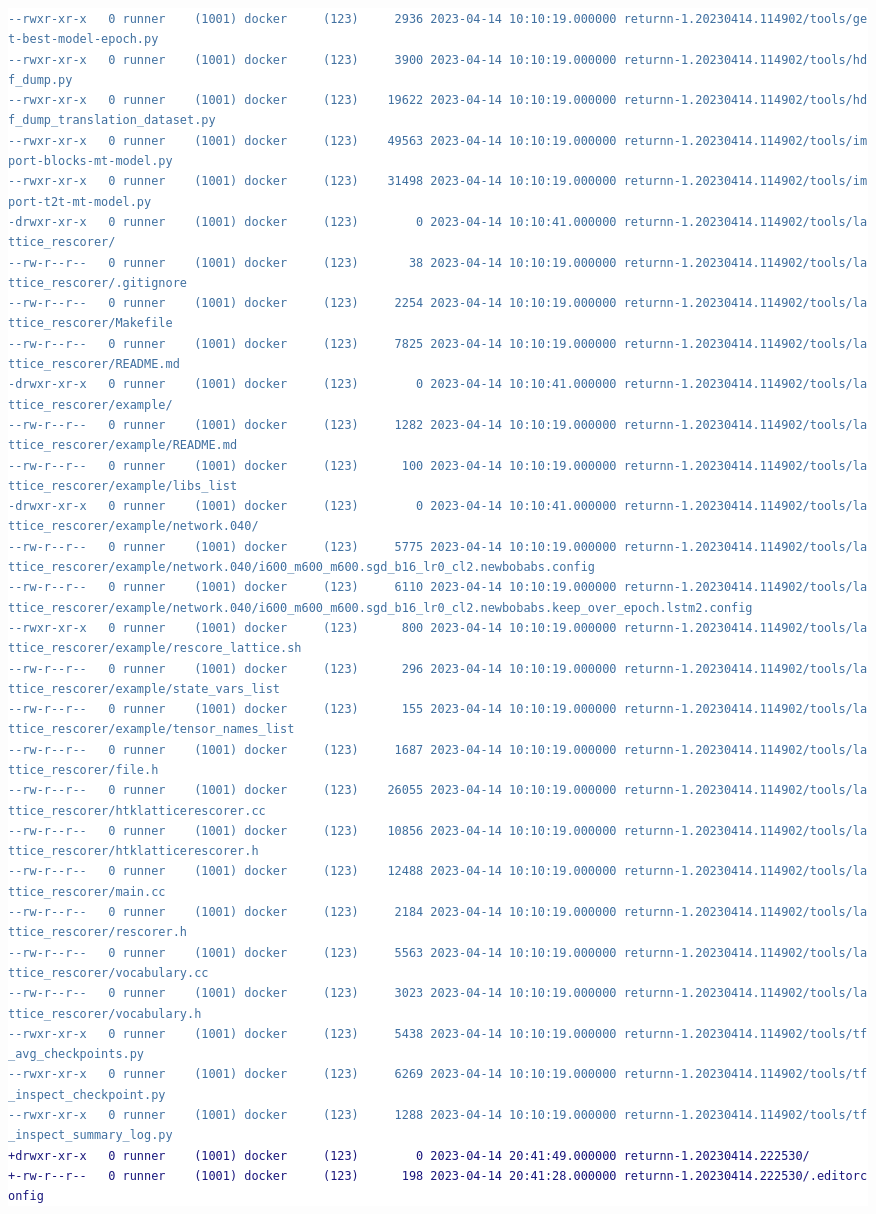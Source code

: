 ```diff
--rwxr-xr-x   0 runner    (1001) docker     (123)     2936 2023-04-14 10:10:19.000000 returnn-1.20230414.114902/tools/get-best-model-epoch.py
--rwxr-xr-x   0 runner    (1001) docker     (123)     3900 2023-04-14 10:10:19.000000 returnn-1.20230414.114902/tools/hdf_dump.py
--rwxr-xr-x   0 runner    (1001) docker     (123)    19622 2023-04-14 10:10:19.000000 returnn-1.20230414.114902/tools/hdf_dump_translation_dataset.py
--rwxr-xr-x   0 runner    (1001) docker     (123)    49563 2023-04-14 10:10:19.000000 returnn-1.20230414.114902/tools/import-blocks-mt-model.py
--rwxr-xr-x   0 runner    (1001) docker     (123)    31498 2023-04-14 10:10:19.000000 returnn-1.20230414.114902/tools/import-t2t-mt-model.py
-drwxr-xr-x   0 runner    (1001) docker     (123)        0 2023-04-14 10:10:41.000000 returnn-1.20230414.114902/tools/lattice_rescorer/
--rw-r--r--   0 runner    (1001) docker     (123)       38 2023-04-14 10:10:19.000000 returnn-1.20230414.114902/tools/lattice_rescorer/.gitignore
--rw-r--r--   0 runner    (1001) docker     (123)     2254 2023-04-14 10:10:19.000000 returnn-1.20230414.114902/tools/lattice_rescorer/Makefile
--rw-r--r--   0 runner    (1001) docker     (123)     7825 2023-04-14 10:10:19.000000 returnn-1.20230414.114902/tools/lattice_rescorer/README.md
-drwxr-xr-x   0 runner    (1001) docker     (123)        0 2023-04-14 10:10:41.000000 returnn-1.20230414.114902/tools/lattice_rescorer/example/
--rw-r--r--   0 runner    (1001) docker     (123)     1282 2023-04-14 10:10:19.000000 returnn-1.20230414.114902/tools/lattice_rescorer/example/README.md
--rw-r--r--   0 runner    (1001) docker     (123)      100 2023-04-14 10:10:19.000000 returnn-1.20230414.114902/tools/lattice_rescorer/example/libs_list
-drwxr-xr-x   0 runner    (1001) docker     (123)        0 2023-04-14 10:10:41.000000 returnn-1.20230414.114902/tools/lattice_rescorer/example/network.040/
--rw-r--r--   0 runner    (1001) docker     (123)     5775 2023-04-14 10:10:19.000000 returnn-1.20230414.114902/tools/lattice_rescorer/example/network.040/i600_m600_m600.sgd_b16_lr0_cl2.newbobabs.config
--rw-r--r--   0 runner    (1001) docker     (123)     6110 2023-04-14 10:10:19.000000 returnn-1.20230414.114902/tools/lattice_rescorer/example/network.040/i600_m600_m600.sgd_b16_lr0_cl2.newbobabs.keep_over_epoch.lstm2.config
--rwxr-xr-x   0 runner    (1001) docker     (123)      800 2023-04-14 10:10:19.000000 returnn-1.20230414.114902/tools/lattice_rescorer/example/rescore_lattice.sh
--rw-r--r--   0 runner    (1001) docker     (123)      296 2023-04-14 10:10:19.000000 returnn-1.20230414.114902/tools/lattice_rescorer/example/state_vars_list
--rw-r--r--   0 runner    (1001) docker     (123)      155 2023-04-14 10:10:19.000000 returnn-1.20230414.114902/tools/lattice_rescorer/example/tensor_names_list
--rw-r--r--   0 runner    (1001) docker     (123)     1687 2023-04-14 10:10:19.000000 returnn-1.20230414.114902/tools/lattice_rescorer/file.h
--rw-r--r--   0 runner    (1001) docker     (123)    26055 2023-04-14 10:10:19.000000 returnn-1.20230414.114902/tools/lattice_rescorer/htklatticerescorer.cc
--rw-r--r--   0 runner    (1001) docker     (123)    10856 2023-04-14 10:10:19.000000 returnn-1.20230414.114902/tools/lattice_rescorer/htklatticerescorer.h
--rw-r--r--   0 runner    (1001) docker     (123)    12488 2023-04-14 10:10:19.000000 returnn-1.20230414.114902/tools/lattice_rescorer/main.cc
--rw-r--r--   0 runner    (1001) docker     (123)     2184 2023-04-14 10:10:19.000000 returnn-1.20230414.114902/tools/lattice_rescorer/rescorer.h
--rw-r--r--   0 runner    (1001) docker     (123)     5563 2023-04-14 10:10:19.000000 returnn-1.20230414.114902/tools/lattice_rescorer/vocabulary.cc
--rw-r--r--   0 runner    (1001) docker     (123)     3023 2023-04-14 10:10:19.000000 returnn-1.20230414.114902/tools/lattice_rescorer/vocabulary.h
--rwxr-xr-x   0 runner    (1001) docker     (123)     5438 2023-04-14 10:10:19.000000 returnn-1.20230414.114902/tools/tf_avg_checkpoints.py
--rwxr-xr-x   0 runner    (1001) docker     (123)     6269 2023-04-14 10:10:19.000000 returnn-1.20230414.114902/tools/tf_inspect_checkpoint.py
--rwxr-xr-x   0 runner    (1001) docker     (123)     1288 2023-04-14 10:10:19.000000 returnn-1.20230414.114902/tools/tf_inspect_summary_log.py
+drwxr-xr-x   0 runner    (1001) docker     (123)        0 2023-04-14 20:41:49.000000 returnn-1.20230414.222530/
+-rw-r--r--   0 runner    (1001) docker     (123)      198 2023-04-14 20:41:28.000000 returnn-1.20230414.222530/.editorconfig
```
